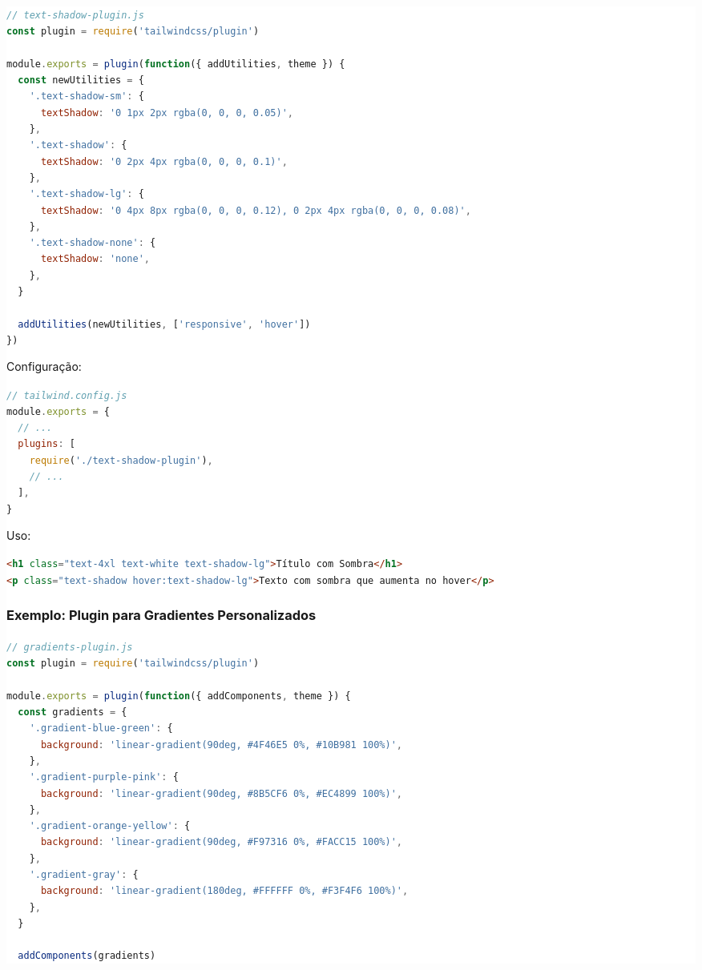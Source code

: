 ```javascript
// text-shadow-plugin.js
const plugin = require('tailwindcss/plugin')

module.exports = plugin(function({ addUtilities, theme }) {
  const newUtilities = {
    '.text-shadow-sm': {
      textShadow: '0 1px 2px rgba(0, 0, 0, 0.05)',
    },
    '.text-shadow': {
      textShadow: '0 2px 4px rgba(0, 0, 0, 0.1)',
    },
    '.text-shadow-lg': {
      textShadow: '0 4px 8px rgba(0, 0, 0, 0.12), 0 2px 4px rgba(0, 0, 0, 0.08)',
    },
    '.text-shadow-none': {
      textShadow: 'none',
    },
  }

  addUtilities(newUtilities, ['responsive', 'hover'])
})
```

Configuração:

```javascript
// tailwind.config.js
module.exports = {
  // ...
  plugins: [
    require('./text-shadow-plugin'),
    // ...
  ],
}
```

Uso:

```html
<h1 class="text-4xl text-white text-shadow-lg">Título com Sombra</h1>
<p class="text-shadow hover:text-shadow-lg">Texto com sombra que aumenta no hover</p>
```

### Exemplo: Plugin para Gradientes Personalizados

```javascript
// gradients-plugin.js
const plugin = require('tailwindcss/plugin')

module.exports = plugin(function({ addComponents, theme }) {
  const gradients = {
    '.gradient-blue-green': {
      background: 'linear-gradient(90deg, #4F46E5 0%, #10B981 100%)',
    },
    '.gradient-purple-pink': {
      background: 'linear-gradient(90deg, #8B5CF6 0%, #EC4899 100%)',
    },
    '.gradient-orange-yellow': {
      background: 'linear-gradient(90deg, #F97316 0%, #FACC15 100%)',
    },
    '.gradient-gray': {
      background: 'linear-gradient(180deg, #FFFFFF 0%, #F3F4F6 100%)',
    },
  }

  addComponents(gradients)
```